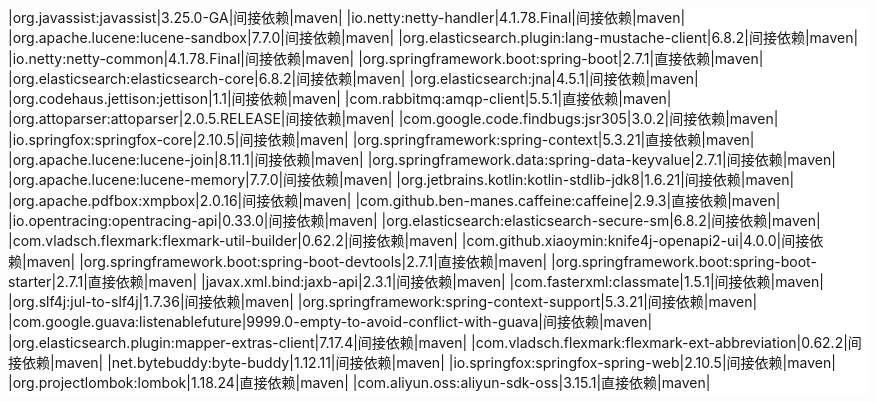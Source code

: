 |org.javassist:javassist|3.25.0-GA|间接依赖|maven|
|io.netty:netty-handler|4.1.78.Final|间接依赖|maven|
|org.apache.lucene:lucene-sandbox|7.7.0|间接依赖|maven|
|org.elasticsearch.plugin:lang-mustache-client|6.8.2|间接依赖|maven|
|io.netty:netty-common|4.1.78.Final|间接依赖|maven|
|org.springframework.boot:spring-boot|2.7.1|直接依赖|maven|
|org.elasticsearch:elasticsearch-core|6.8.2|间接依赖|maven|
|org.elasticsearch:jna|4.5.1|间接依赖|maven|
|org.codehaus.jettison:jettison|1.1|间接依赖|maven|
|com.rabbitmq:amqp-client|5.5.1|直接依赖|maven|
|org.attoparser:attoparser|2.0.5.RELEASE|间接依赖|maven|
|com.google.code.findbugs:jsr305|3.0.2|间接依赖|maven|
|io.springfox:springfox-core|2.10.5|间接依赖|maven|
|org.springframework:spring-context|5.3.21|直接依赖|maven|
|org.apache.lucene:lucene-join|8.11.1|间接依赖|maven|
|org.springframework.data:spring-data-keyvalue|2.7.1|间接依赖|maven|
|org.apache.lucene:lucene-memory|7.7.0|间接依赖|maven|
|org.jetbrains.kotlin:kotlin-stdlib-jdk8|1.6.21|间接依赖|maven|
|org.apache.pdfbox:xmpbox|2.0.16|间接依赖|maven|
|com.github.ben-manes.caffeine:caffeine|2.9.3|直接依赖|maven|
|io.opentracing:opentracing-api|0.33.0|间接依赖|maven|
|org.elasticsearch:elasticsearch-secure-sm|6.8.2|间接依赖|maven|
|com.vladsch.flexmark:flexmark-util-builder|0.62.2|间接依赖|maven|
|com.github.xiaoymin:knife4j-openapi2-ui|4.0.0|间接依赖|maven|
|org.springframework.boot:spring-boot-devtools|2.7.1|直接依赖|maven|
|org.springframework.boot:spring-boot-starter|2.7.1|直接依赖|maven|
|javax.xml.bind:jaxb-api|2.3.1|间接依赖|maven|
|com.fasterxml:classmate|1.5.1|间接依赖|maven|
|org.slf4j:jul-to-slf4j|1.7.36|间接依赖|maven|
|org.springframework:spring-context-support|5.3.21|间接依赖|maven|
|com.google.guava:listenablefuture|9999.0-empty-to-avoid-conflict-with-guava|间接依赖|maven|
|org.elasticsearch.plugin:mapper-extras-client|7.17.4|间接依赖|maven|
|com.vladsch.flexmark:flexmark-ext-abbreviation|0.62.2|间接依赖|maven|
|net.bytebuddy:byte-buddy|1.12.11|间接依赖|maven|
|io.springfox:springfox-spring-web|2.10.5|间接依赖|maven|
|org.projectlombok:lombok|1.18.24|直接依赖|maven|
|com.aliyun.oss:aliyun-sdk-oss|3.15.1|直接依赖|maven|